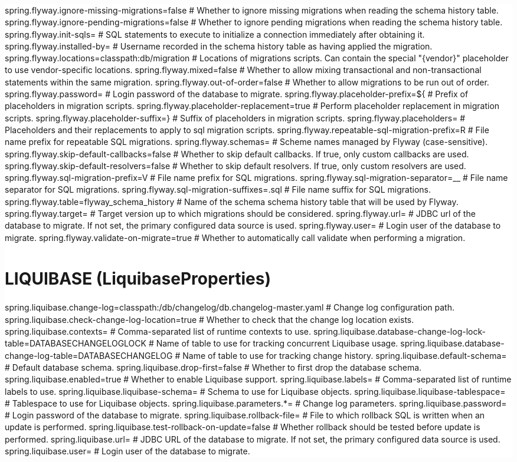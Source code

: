 spring.flyway.ignore-missing-migrations=false # Whether to ignore missing migrations when reading the schema history table.
spring.flyway.ignore-pending-migrations=false # Whether to ignore pending migrations when reading the schema history table.
spring.flyway.init-sqls= # SQL statements to execute to initialize a connection immediately after obtaining it.
spring.flyway.installed-by= # Username recorded in the schema history table as having applied the migration.
spring.flyway.locations=classpath:db/migration # Locations of migrations scripts. Can contain the special "{vendor}" placeholder to use vendor-specific locations.
spring.flyway.mixed=false # Whether to allow mixing transactional and non-transactional statements within the same migration.
spring.flyway.out-of-order=false # Whether to allow migrations to be run out of order.
spring.flyway.password= # Login password of the database to migrate.
spring.flyway.placeholder-prefix=${ # Prefix of placeholders in migration scripts.
spring.flyway.placeholder-replacement=true # Perform placeholder replacement in migration scripts.
spring.flyway.placeholder-suffix=} # Suffix of placeholders in migration scripts.
spring.flyway.placeholders= # Placeholders and their replacements to apply to sql migration scripts.
spring.flyway.repeatable-sql-migration-prefix=R # File name prefix for repeatable SQL migrations.
spring.flyway.schemas= # Scheme names managed by Flyway (case-sensitive).
spring.flyway.skip-default-callbacks=false # Whether to skip default callbacks. If true, only custom callbacks are used.
spring.flyway.skip-default-resolvers=false # Whether to skip default resolvers. If true, only custom resolvers are used.
spring.flyway.sql-migration-prefix=V # File name prefix for SQL migrations.
spring.flyway.sql-migration-separator=__ # File name separator for SQL migrations.
spring.flyway.sql-migration-suffixes=.sql # File name suffix for SQL migrations.
spring.flyway.table=flyway_schema_history # Name of the schema schema history table that will be used by Flyway.
spring.flyway.target= # Target version up to which migrations should be considered.
spring.flyway.url= # JDBC url of the database to migrate. If not set, the primary configured data source is used.
spring.flyway.user= # Login user of the database to migrate.
spring.flyway.validate-on-migrate=true # Whether to automatically call validate when performing a migration.

# LIQUIBASE (LiquibaseProperties)
spring.liquibase.change-log=classpath:/db/changelog/db.changelog-master.yaml # Change log configuration path.
spring.liquibase.check-change-log-location=true # Whether to check that the change log location exists.
spring.liquibase.contexts= # Comma-separated list of runtime contexts to use.
spring.liquibase.database-change-log-lock-table=DATABASECHANGELOGLOCK # Name of table to use for tracking concurrent Liquibase usage.
spring.liquibase.database-change-log-table=DATABASECHANGELOG # Name of table to use for tracking change history.
spring.liquibase.default-schema= # Default database schema.
spring.liquibase.drop-first=false # Whether to first drop the database schema.
spring.liquibase.enabled=true # Whether to enable Liquibase support.
spring.liquibase.labels= # Comma-separated list of runtime labels to use.
spring.liquibase.liquibase-schema= # Schema to use for Liquibase objects.
spring.liquibase.liquibase-tablespace= # Tablespace to use for Liquibase objects.
spring.liquibase.parameters.*= # Change log parameters.
spring.liquibase.password= # Login password of the database to migrate.
spring.liquibase.rollback-file= # File to which rollback SQL is written when an update is performed.
spring.liquibase.test-rollback-on-update=false # Whether rollback should be tested before update is performed.
spring.liquibase.url= # JDBC URL of the database to migrate. If not set, the primary configured data source is used.
spring.liquibase.user= # Login user of the database to migrate.
